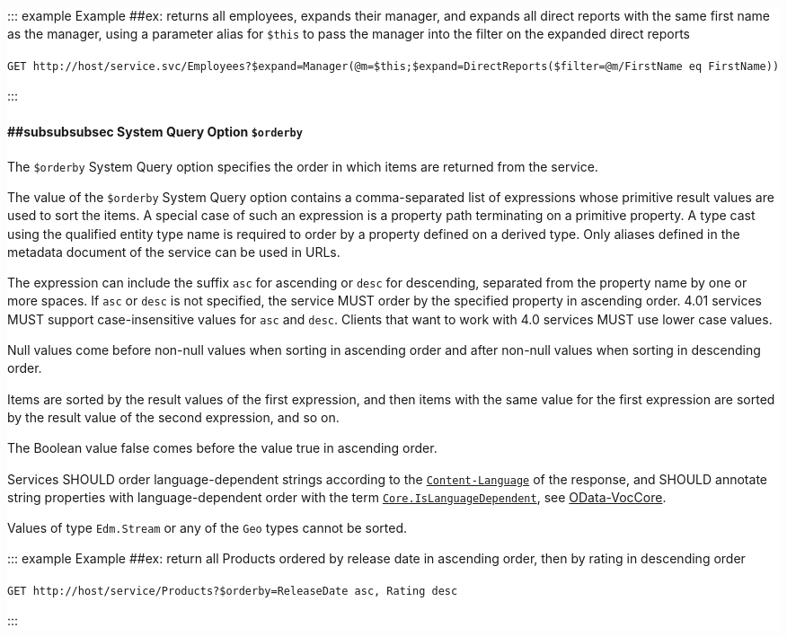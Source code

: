 ::: example
Example ##ex: returns all employees, expands their manager, and expands
all direct reports with the same first name as the manager, using a
parameter alias for `$this` to pass the manager into the filter on the
expanded direct reports
```
GET http://host/service.svc/Employees?$expand=Manager(@m=$this;$expand=DirectReports($filter=@m/FirstName eq FirstName))
```
:::

#### ##subsubsubsec System Query Option `$orderby`

The `$orderby` System Query option specifies the order in which items
are returned from the service.

The value of the `$orderby` System Query option contains a
comma-separated list of expressions whose primitive result values are
used to sort the items. A special case of such an expression is a
property path terminating on a primitive property. A type cast using the
qualified entity type name is required to order by a property defined on
a derived type. Only aliases defined in the metadata document of the
service can be used in URLs.

The expression can include the suffix `asc` for ascending or `desc` for
descending, separated from the property name by one or more spaces. If
`asc` or `desc` is not specified, the service MUST order by the
specified property in ascending order. 4.01 services MUST support
case-insensitive values for `asc` and `desc`. Clients that want to work
with 4.0 services MUST use lower case values.

Null values come before non-null values when sorting in ascending order
and after non-null values when sorting in descending order.

Items are sorted by the result values of the first expression, and then
items with the same value for the first expression are sorted by the
result value of the second expression, and so on.

The Boolean value false comes before the value true in ascending order.

Services SHOULD order language-dependent strings according to the
[`Content-Language`](#HeaderContentLanguage) of the response, and SHOULD
annotate string properties with language-dependent order with the term
[`Core.IsLanguageDependent`]($$$OData-VocCore$$$#IsLanguageDependent),
see [OData-VocCore](#ODataVocCore).

Values of type `Edm.Stream` or any of the `Geo` types cannot be sorted.

::: example
Example ##ex: return all Products ordered by release date in ascending
order, then by rating in descending order
```
GET http://host/service/Products?$orderby=ReleaseDate asc, Rating desc
```
:::
